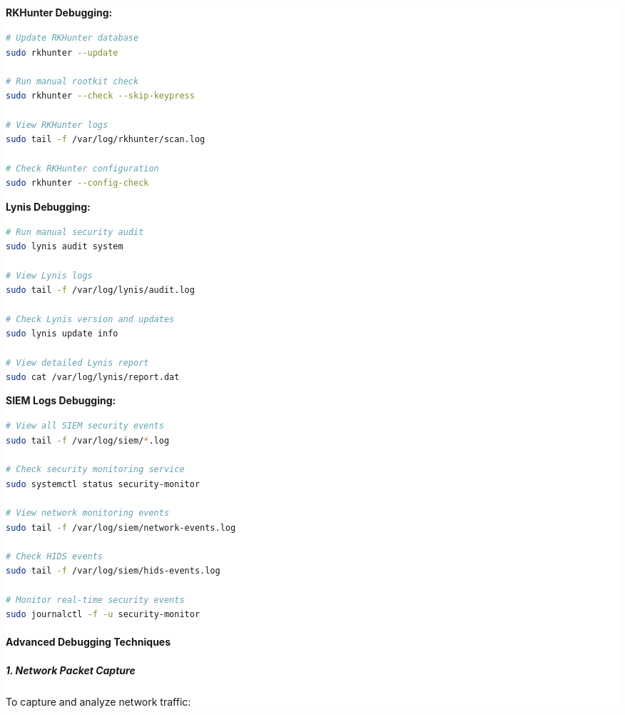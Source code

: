 **RKHunter Debugging:**
```bash
# Update RKHunter database
sudo rkhunter --update

# Run manual rootkit check
sudo rkhunter --check --skip-keypress

# View RKHunter logs
sudo tail -f /var/log/rkhunter/scan.log

# Check RKHunter configuration
sudo rkhunter --config-check
```

**Lynis Debugging:**
```bash
# Run manual security audit
sudo lynis audit system

# View Lynis logs
sudo tail -f /var/log/lynis/audit.log

# Check Lynis version and updates
sudo lynis update info

# View detailed Lynis report
sudo cat /var/log/lynis/report.dat
```

**SIEM Logs Debugging:**
```bash
# View all SIEM security events
sudo tail -f /var/log/siem/*.log

# Check security monitoring service
sudo systemctl status security-monitor

# View network monitoring events
sudo tail -f /var/log/siem/network-events.log

# Check HIDS events
sudo tail -f /var/log/siem/hids-events.log

# Monitor real-time security events
sudo journalctl -f -u security-monitor
```

#### Advanced Debugging Techniques

##### 1. Network Packet Capture

To capture and analyze network traffic:
